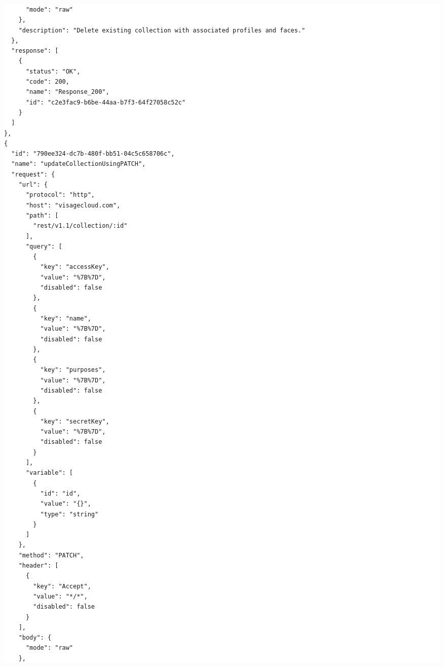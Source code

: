           "mode": "raw"
        },
        "description": "Delete existing collection with associated profiles and faces."
      },
      "response": [
        {
          "status": "OK",
          "code": 200,
          "name": "Response_200",
          "id": "c2e3fac9-b6be-44aa-b7f3-64f27058c52c"
        }
      ]
    },
    {
      "id": "790ee324-dc7b-480f-bb51-04c5c658706c",
      "name": "updateCollectionUsingPATCH",
      "request": {
        "url": {
          "protocol": "http",
          "host": "visagecloud.com",
          "path": [
            "rest/v1.1/collection/:id"
          ],
          "query": [
            {
              "key": "accessKey",
              "value": "%7B%7D",
              "disabled": false
            },
            {
              "key": "name",
              "value": "%7B%7D",
              "disabled": false
            },
            {
              "key": "purposes",
              "value": "%7B%7D",
              "disabled": false
            },
            {
              "key": "secretKey",
              "value": "%7B%7D",
              "disabled": false
            }
          ],
          "variable": [
            {
              "id": "id",
              "value": "{}",
              "type": "string"
            }
          ]
        },
        "method": "PATCH",
        "header": [
          {
            "key": "Accept",
            "value": "*/*",
            "disabled": false
          }
        ],
        "body": {
          "mode": "raw"
        },